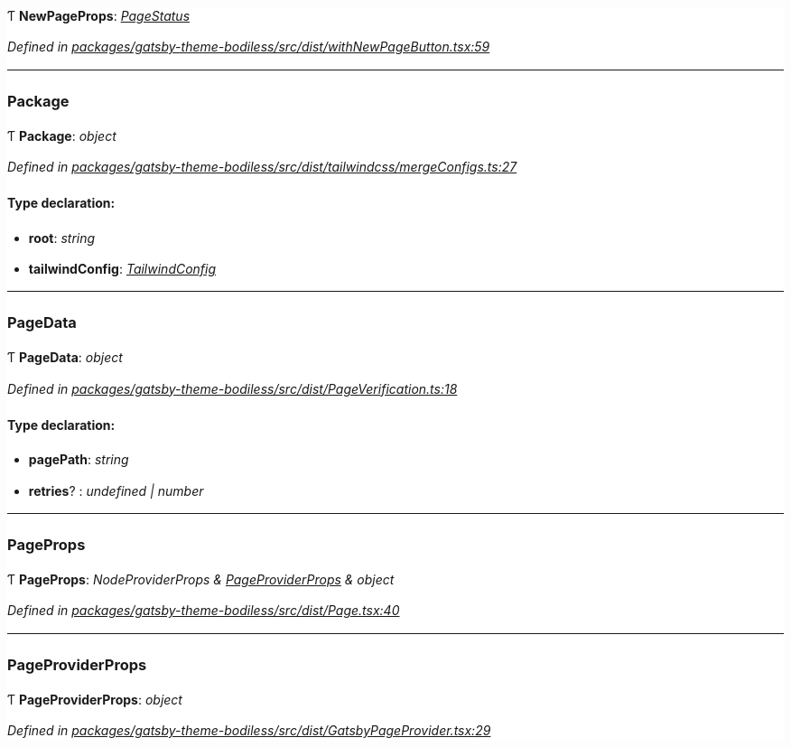 Ƭ **NewPageProps**: *[PageStatus](globals.md#pagestatus)*

*Defined in [packages/gatsby-theme-bodiless/src/dist/withNewPageButton.tsx:59](https://github.com/johnsonandjohnson/Bodiless-JS/blob/46e8e0b4/packages/gatsby-theme-bodiless/src/dist/withNewPageButton.tsx#L59)*

___

###  Package

Ƭ **Package**: *object*

*Defined in [packages/gatsby-theme-bodiless/src/dist/tailwindcss/mergeConfigs.ts:27](https://github.com/johnsonandjohnson/Bodiless-JS/blob/46e8e0b4/packages/gatsby-theme-bodiless/src/dist/tailwindcss/mergeConfigs.ts#L27)*

#### Type declaration:

* **root**: *string*

* **tailwindConfig**: *[TailwindConfig](globals.md#tailwindconfig)*

___

###  PageData

Ƭ **PageData**: *object*

*Defined in [packages/gatsby-theme-bodiless/src/dist/PageVerification.ts:18](https://github.com/johnsonandjohnson/Bodiless-JS/blob/46e8e0b4/packages/gatsby-theme-bodiless/src/dist/PageVerification.ts#L18)*

#### Type declaration:

* **pagePath**: *string*

* **retries**? : *undefined | number*

___

###  PageProps

Ƭ **PageProps**: *NodeProviderProps & [PageProviderProps](globals.md#pageproviderprops) & object*

*Defined in [packages/gatsby-theme-bodiless/src/dist/Page.tsx:40](https://github.com/johnsonandjohnson/Bodiless-JS/blob/46e8e0b4/packages/gatsby-theme-bodiless/src/dist/Page.tsx#L40)*

___

###  PageProviderProps

Ƭ **PageProviderProps**: *object*

*Defined in [packages/gatsby-theme-bodiless/src/dist/GatsbyPageProvider.tsx:29](https://github.com/johnsonandjohnson/Bodiless-JS/blob/46e8e0b4/packages/gatsby-theme-bodiless/src/dist/GatsbyPageProvider.tsx#L29)*
